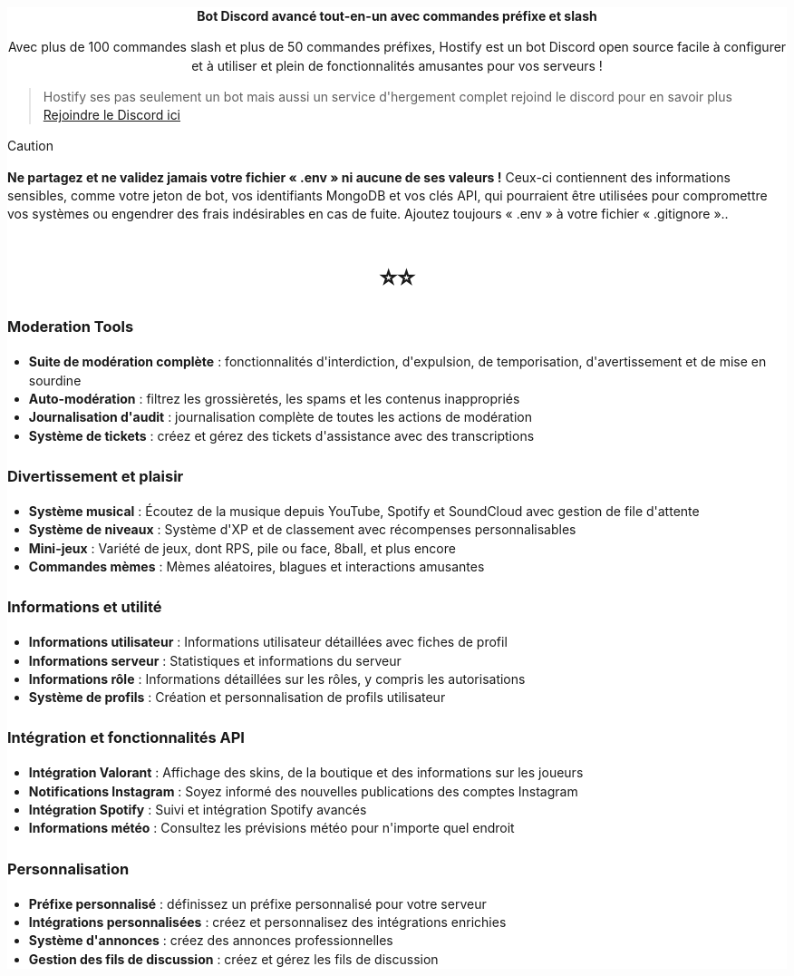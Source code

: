 


<p align="center"><strong>
Bot Discord avancé tout-en-un avec commandes préfixe et slash
</strong></p>

<p align="center">
Avec plus de 100 commandes slash et plus de 50 commandes préfixes, Hostify est un bot Discord open source facile à configurer et à utiliser et plein de fonctionnalités amusantes pour vos serveurs !
</p>

> Hostify ses pas seulement un bot mais aussi un service d'hergement complet rejoind le discord pour en savoir plus [Rejoindre le Discord ici](https://discord.gg/y8AtUhpyrNehbr5f6X)

> [!CAUTION]
> **Ne partagez et ne validez jamais votre fichier « .env » ni aucune de ses valeurs !** Ceux-ci contiennent des informations sensibles, comme votre jeton de bot, vos identifiants MongoDB et vos clés API, qui pourraient être utilisées pour compromettre vos systèmes ou engendrer des frais indésirables en cas de fuite. Ajoutez toujours « .env » à votre fichier « .gitignore »..

<h1 align="center"><strong>
⭐⭐
</strong></h1>


### Moderation Tools
- **Suite de modération complète** : fonctionnalités d'interdiction, d'expulsion, de temporisation, d'avertissement et de mise en sourdine
- **Auto-modération** : filtrez les grossièretés, les spams et les contenus inappropriés
- **Journalisation d'audit** : journalisation complète de toutes les actions de modération
- **Système de tickets** : créez et gérez des tickets d'assistance avec des transcriptions

### Divertissement et plaisir
- **Système musical** : Écoutez de la musique depuis YouTube, Spotify et SoundCloud avec gestion de file d'attente
- **Système de niveaux** : Système d'XP et de classement avec récompenses personnalisables
- **Mini-jeux** : Variété de jeux, dont RPS, pile ou face, 8ball, et plus encore
- **Commandes mèmes** : Mèmes aléatoires, blagues et interactions amusantes

### Informations et utilité
- **Informations utilisateur** : Informations utilisateur détaillées avec fiches de profil
- **Informations serveur** : Statistiques et informations du serveur
- **Informations rôle** : Informations détaillées sur les rôles, y compris les autorisations
- **Système de profils** : Création et personnalisation de profils utilisateur

### Intégration et fonctionnalités API
- **Intégration Valorant** : Affichage des skins, de la boutique et des informations sur les joueurs
- **Notifications Instagram** : Soyez informé des nouvelles publications des comptes Instagram
- **Intégration Spotify** : Suivi et intégration Spotify avancés
- **Informations météo** : Consultez les prévisions météo pour n'importe quel endroit

### Personnalisation
- **Préfixe personnalisé** : définissez un préfixe personnalisé pour votre serveur
- **Intégrations personnalisées** : créez et personnalisez des intégrations enrichies
- **Système d'annonces** : créez des annonces professionnelles
- **Gestion des fils de discussion** : créez et gérez les fils de discussion
